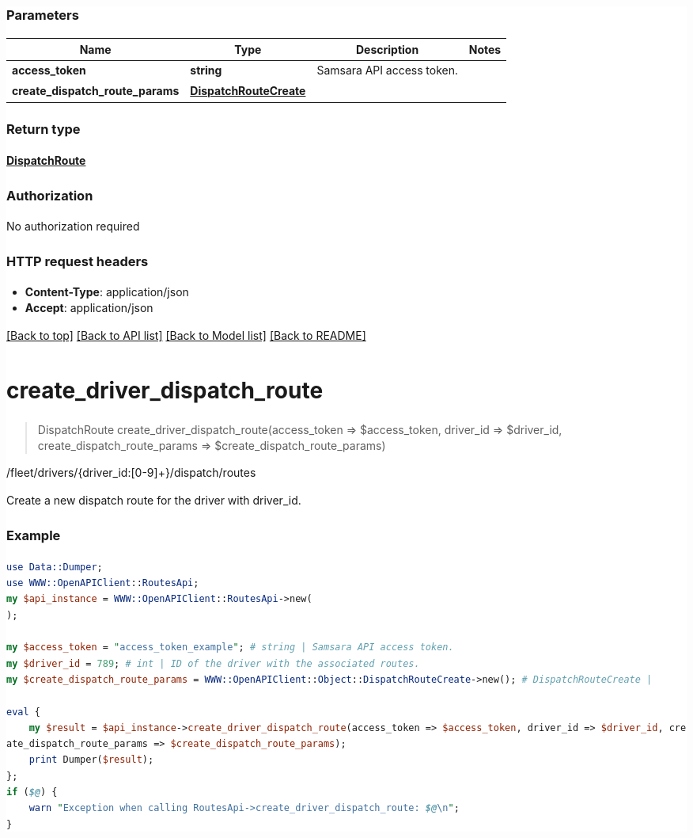 
### Parameters

Name | Type | Description  | Notes
------------- | ------------- | ------------- | -------------
 **access_token** | **string**| Samsara API access token. | 
 **create_dispatch_route_params** | [**DispatchRouteCreate**](DispatchRouteCreate.md)|  | 

### Return type

[**DispatchRoute**](DispatchRoute.md)

### Authorization

No authorization required

### HTTP request headers

 - **Content-Type**: application/json
 - **Accept**: application/json

[[Back to top]](#) [[Back to API list]](../README.md#documentation-for-api-endpoints) [[Back to Model list]](../README.md#documentation-for-models) [[Back to README]](../README.md)

# **create_driver_dispatch_route**
> DispatchRoute create_driver_dispatch_route(access_token => $access_token, driver_id => $driver_id, create_dispatch_route_params => $create_dispatch_route_params)

/fleet/drivers/{driver_id:[0-9]+}/dispatch/routes

Create a new dispatch route for the driver with driver_id.

### Example 
```perl
use Data::Dumper;
use WWW::OpenAPIClient::RoutesApi;
my $api_instance = WWW::OpenAPIClient::RoutesApi->new(
);

my $access_token = "access_token_example"; # string | Samsara API access token.
my $driver_id = 789; # int | ID of the driver with the associated routes.
my $create_dispatch_route_params = WWW::OpenAPIClient::Object::DispatchRouteCreate->new(); # DispatchRouteCreate | 

eval { 
    my $result = $api_instance->create_driver_dispatch_route(access_token => $access_token, driver_id => $driver_id, create_dispatch_route_params => $create_dispatch_route_params);
    print Dumper($result);
};
if ($@) {
    warn "Exception when calling RoutesApi->create_driver_dispatch_route: $@\n";
}
```
